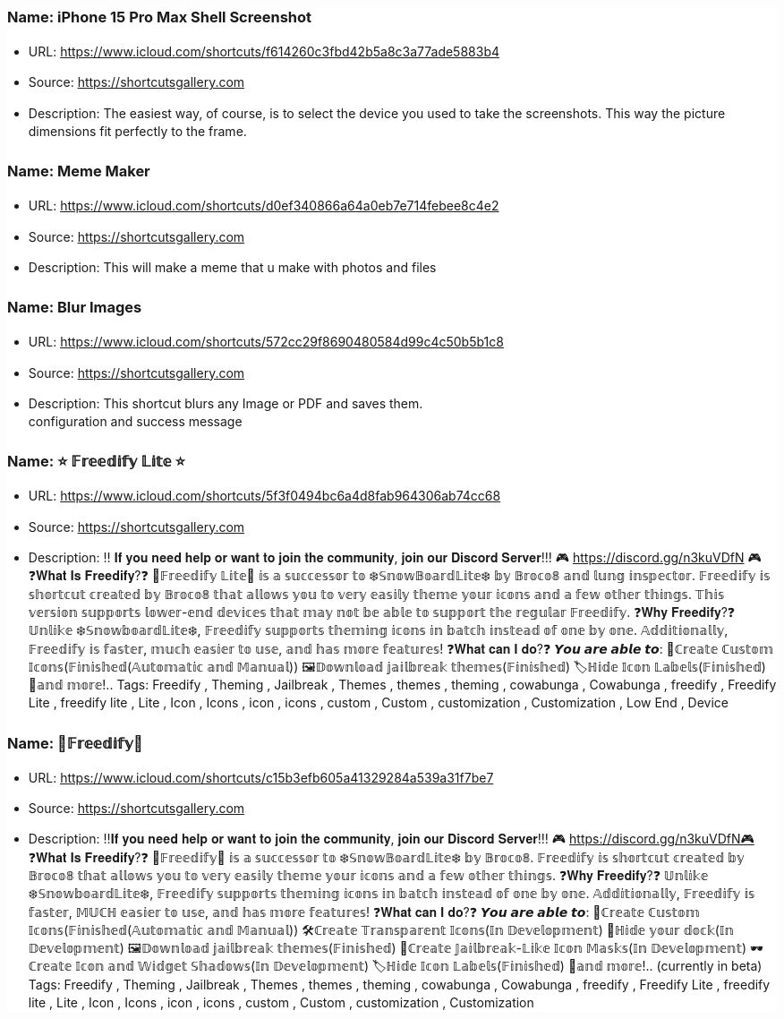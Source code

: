 ### Name: iPhone 15 Pro Max Shell Screenshot

- URL: https://www.icloud.com/shortcuts/f614260c3fbd42b5a8c3a77ade5883b4

- Source: https://shortcutsgallery.com

- Description: The easiest way, of course, is to select the device you used to take the screenshots. This way the picture dimensions fit perfectly to the frame.

### Name: Meme Maker

- URL: https://www.icloud.com/shortcuts/d0ef340866a64a0eb7e714febee8c4e2

- Source: https://shortcutsgallery.com

- Description: This will make a meme that u make with photos and files

### Name: Blur Images

- URL: https://www.icloud.com/shortcuts/572cc29f8690480584d99c4c50b5b1c8

- Source: https://shortcutsgallery.com

- Description: This shortcut blurs any Image or PDF and saves them.  
									        	configuration and success message 									      	

### Name: ⭐️ 𝔽𝕣𝕖𝕖𝕕𝕚𝕗𝕪 𝕃𝕚𝕥𝕖 ⭐️

- URL: https://www.icloud.com/shortcuts/5f3f0494bc6a4d8fab964306ab74cc68

- Source: https://shortcutsgallery.com

- Description: ‼️ 𝐈𝐟 𝐲𝐨𝐮 𝐧𝐞𝐞𝐝 𝐡𝐞𝐥𝐩 𝐨𝐫 𝐰𝐚𝐧𝐭 𝐭𝐨 𝐣𝐨𝐢𝐧 𝐭𝐡𝐞 𝐜𝐨𝐦𝐦𝐮𝐧𝐢𝐭𝐲, 𝐣𝐨𝐢𝐧 𝐨𝐮𝐫 𝐃𝐢𝐬𝐜𝐨𝐫𝐝 𝐒𝐞𝐫𝐯𝐞𝐫!‼️ 🎮 https://discord.gg/n3kuVDfN 🎮 ❓𝐖𝐡𝐚𝐭 𝐈𝐬 𝐅𝐫𝐞𝐞𝐝𝐢𝐟𝐲?❓ 🌟𝔽𝕣𝕖𝕖𝕕𝕚𝕗𝕪 𝕃𝕚𝕥𝕖🌟 𝕚𝕤 𝕒 𝕤𝕦𝕔𝕔𝕖𝕤𝕤𝕠𝕣 𝕥𝕠 ❄️𝕊𝕟𝕠𝕨𝔹𝕠𝕒𝕣𝕕𝕃𝕚𝕥𝕖❄️ 𝕓𝕪 𝔹𝕣𝕠𝕔𝕠𝟠 𝕒𝕟𝕕 𝕝𝕦𝕟𝕘 𝕚𝕟𝕤𝕡𝕖𝕔𝕥𝕠𝕣. 𝔽𝕣𝕖𝕖𝕕𝕚𝕗𝕪 𝕚𝕤 𝕤𝕙𝕠𝕣𝕥𝕔𝕦𝕥 𝕔𝕣𝕖𝕒𝕥𝕖𝕕 𝕓𝕪 𝔹𝕣𝕠𝕔𝕠𝟠 𝕥𝕙𝕒𝕥 𝕒𝕝𝕝𝕠𝕨𝕤 𝕪𝕠𝕦 𝕥𝕠 𝕧𝕖𝕣𝕪 𝕖𝕒𝕤𝕚𝕝𝕪 𝕥𝕙𝕖𝕞𝕖 𝕪𝕠𝕦𝕣 𝕚𝕔𝕠𝕟𝕤 𝕒𝕟𝕕 𝕒 𝕗𝕖𝕨 𝕠𝕥𝕙𝕖𝕣 𝕥𝕙𝕚𝕟𝕘𝕤. 𝕋𝕙𝕚𝕤 𝕧𝕖𝕣𝕤𝕚𝕠𝕟 𝕤𝕦𝕡𝕡𝕠𝕣𝕥𝕤 𝕝𝕠𝕨𝕖𝕣-𝕖𝕟𝕕 𝕕𝕖𝕧𝕚𝕔𝕖𝕤 𝕥𝕙𝕒𝕥 𝕞𝕒𝕪 𝕟𝕠𝕥 𝕓𝕖 𝕒𝕓𝕝𝕖 𝕥𝕠 𝕤𝕦𝕡𝕡𝕠𝕣𝕥 𝕥𝕙𝕖 𝕣𝕖𝕘𝕦𝕝𝕒𝕣 𝔽𝕣𝕖𝕖𝕕𝕚𝕗𝕪. ❓𝐖𝐡𝐲 𝐅𝐫𝐞𝐞𝐝𝐢𝐟𝐲?❓ 𝕌𝕟𝕝𝕚𝕜𝕖 ❄️𝕊𝕟𝕠𝕨𝕓𝕠𝕒𝕣𝕕𝕃𝕚𝕥𝕖❄️, 𝔽𝕣𝕖𝕖𝕕𝕚𝕗𝕪 𝕤𝕦𝕡𝕡𝕠𝕣𝕥𝕤 𝕥𝕙𝕖𝕞𝕚𝕟𝕘 𝕚𝕔𝕠𝕟𝕤 𝕚𝕟 𝕓𝕒𝕥𝕔𝕙 𝕚𝕟𝕤𝕥𝕖𝕒𝕕 𝕠𝕗 𝕠𝕟𝕖 𝕓𝕪 𝕠𝕟𝕖. 𝔸𝕕𝕕𝕚𝕥𝕚𝕠𝕟𝕒𝕝𝕝𝕪, 𝔽𝕣𝕖𝕖𝕕𝕚𝕗𝕪 𝕚𝕤 𝕗𝕒𝕤𝕥𝕖𝕣, 𝕞𝕦𝕔𝕙 𝕖𝕒𝕤𝕚𝕖𝕣 𝕥𝕠 𝕦𝕤𝕖, 𝕒𝕟𝕕 𝕙𝕒𝕤 𝕞𝕠𝕣𝕖 𝕗𝕖𝕒𝕥𝕦𝕣𝕖𝕤! ❓𝐖𝐡𝐚𝐭 𝐜𝐚𝐧 𝐈 𝐝𝐨?❓ 𝙔𝙤𝙪 𝙖𝙧𝙚 𝙖𝙗𝙡𝙚 𝙩𝙤: 🎨ℂ𝕣𝕖𝕒𝕥𝕖 ℂ𝕦𝕤𝕥𝕠𝕞 𝕀𝕔𝕠𝕟𝕤(𝔽𝕚𝕟𝕚𝕤𝕙𝕖𝕕(𝔸𝕦𝕥𝕠𝕞𝕒𝕥𝕚𝕔 𝕒𝕟𝕕 𝕄𝕒𝕟𝕦𝕒𝕝)) 🖼️𝔻𝕠𝕨𝕟𝕝𝕠𝕒𝕕 𝕛𝕒𝕚𝕝𝕓𝕣𝕖𝕒𝕜 𝕥𝕙𝕖𝕞𝕖𝕤(𝔽𝕚𝕟𝕚𝕤𝕙𝕖𝕕) 🏷️ℍ𝕚𝕕𝕖 𝕀𝕔𝕠𝕟 𝕃𝕒𝕓𝕖𝕝𝕤(𝔽𝕚𝕟𝕚𝕤𝕙𝕖𝕕) 🤨𝕒𝕟𝕕 𝕞𝕠𝕣𝕖!.. Tags: Freedify , Theming , Jailbreak , Themes , themes , theming , cowabunga , Cowabunga , freedify , Freedify Lite , freedify lite , Lite , Icon , Icons , icon , icons , custom , Custom , customization , Customization , Low End , Device

### Name: 🌟𝔽𝕣𝕖𝕖𝕕𝕚𝕗𝕪🌟

- URL: https://www.icloud.com/shortcuts/c15b3efb605a41329284a539a31f7be7

- Source: https://shortcutsgallery.com

- Description: ‼️𝐈𝐟 𝐲𝐨𝐮 𝐧𝐞𝐞𝐝 𝐡𝐞𝐥𝐩 𝐨𝐫 𝐰𝐚𝐧𝐭 𝐭𝐨 𝐣𝐨𝐢𝐧 𝐭𝐡𝐞 𝐜𝐨𝐦𝐦𝐮𝐧𝐢𝐭𝐲, 𝐣𝐨𝐢𝐧 𝐨𝐮𝐫 𝐃𝐢𝐬𝐜𝐨𝐫𝐝 𝐒𝐞𝐫𝐯𝐞𝐫!‼️ 🎮 https://discord.gg/n3kuVDfN🎮 ❓𝐖𝐡𝐚𝐭 𝐈𝐬 𝐅𝐫𝐞𝐞𝐝𝐢𝐟𝐲?❓ 🌟𝔽𝕣𝕖𝕖𝕕𝕚𝕗𝕪🌟 𝕚𝕤 𝕒 𝕤𝕦𝕔𝕔𝕖𝕤𝕤𝕠𝕣 𝕥𝕠 ❄️𝕊𝕟𝕠𝕨𝔹𝕠𝕒𝕣𝕕𝕃𝕚𝕥𝕖❄️ 𝕓𝕪 𝔹𝕣𝕠𝕔𝕠𝟠. 𝔽𝕣𝕖𝕖𝕕𝕚𝕗𝕪 𝕚𝕤 𝕤𝕙𝕠𝕣𝕥𝕔𝕦𝕥 𝕔𝕣𝕖𝕒𝕥𝕖𝕕 𝕓𝕪 𝔹𝕣𝕠𝕔𝕠𝟠 𝕥𝕙𝕒𝕥 𝕒𝕝𝕝𝕠𝕨𝕤 𝕪𝕠𝕦 𝕥𝕠 𝕧𝕖𝕣𝕪 𝕖𝕒𝕤𝕚𝕝𝕪 𝕥𝕙𝕖𝕞𝕖 𝕪𝕠𝕦𝕣 𝕚𝕔𝕠𝕟𝕤 𝕒𝕟𝕕 𝕒 𝕗𝕖𝕨 𝕠𝕥𝕙𝕖𝕣 𝕥𝕙𝕚𝕟𝕘𝕤. ❓𝐖𝐡𝐲 𝐅𝐫𝐞𝐞𝐝𝐢𝐟𝐲?❓ 𝕌𝕟𝕝𝕚𝕜𝕖 ❄️𝕊𝕟𝕠𝕨𝕓𝕠𝕒𝕣𝕕𝕃𝕚𝕥𝕖❄️, 𝔽𝕣𝕖𝕖𝕕𝕚𝕗𝕪 𝕤𝕦𝕡𝕡𝕠𝕣𝕥𝕤 𝕥𝕙𝕖𝕞𝕚𝕟𝕘 𝕚𝕔𝕠𝕟𝕤 𝕚𝕟 𝕓𝕒𝕥𝕔𝕙 𝕚𝕟𝕤𝕥𝕖𝕒𝕕 𝕠𝕗 𝕠𝕟𝕖 𝕓𝕪 𝕠𝕟𝕖. 𝔸𝕕𝕕𝕚𝕥𝕚𝕠𝕟𝕒𝕝𝕝𝕪, 𝔽𝕣𝕖𝕖𝕕𝕚𝕗𝕪 𝕚𝕤 𝕗𝕒𝕤𝕥𝕖𝕣, 𝕄𝕌ℂℍ 𝕖𝕒𝕤𝕚𝕖𝕣 𝕥𝕠 𝕦𝕤𝕖, 𝕒𝕟𝕕 𝕙𝕒𝕤 𝕞𝕠𝕣𝕖 𝕗𝕖𝕒𝕥𝕦𝕣𝕖𝕤! ❓𝐖𝐡𝐚𝐭 𝐜𝐚𝐧 𝐈 𝐝𝐨?❓ 𝙔𝙤𝙪 𝙖𝙧𝙚 𝙖𝙗𝙡𝙚 𝙩𝙤: 🎨ℂ𝕣𝕖𝕒𝕥𝕖 ℂ𝕦𝕤𝕥𝕠𝕞 𝕀𝕔𝕠𝕟𝕤(𝔽𝕚𝕟𝕚𝕤𝕙𝕖𝕕(𝔸𝕦𝕥𝕠𝕞𝕒𝕥𝕚𝕔 𝕒𝕟𝕕 𝕄𝕒𝕟𝕦𝕒𝕝)) 🛠️ℂ𝕣𝕖𝕒𝕥𝕖 𝕋𝕣𝕒𝕟𝕤𝕡𝕒𝕣𝕖𝕟𝕥 𝕀𝕔𝕠𝕟𝕤(𝕀𝕟 𝔻𝕖𝕧𝕖𝕝𝕠𝕡𝕞𝕖𝕟𝕥) 🫥ℍ𝕚𝕕𝕖 𝕪𝕠𝕦𝕣 𝕕𝕠𝕔𝕜(𝕀𝕟 𝔻𝕖𝕧𝕖𝕝𝕠𝕡𝕞𝕖𝕟𝕥) 🖼️𝔻𝕠𝕨𝕟𝕝𝕠𝕒𝕕 𝕛𝕒𝕚𝕝𝕓𝕣𝕖𝕒𝕜 𝕥𝕙𝕖𝕞𝕖𝕤(𝔽𝕚𝕟𝕚𝕤𝕙𝕖𝕕) 👺ℂ𝕣𝕖𝕒𝕥𝕖 𝕁𝕒𝕚𝕝𝕓𝕣𝕖𝕒𝕜-𝕃𝕚𝕜𝕖 𝕀𝕔𝕠𝕟 𝕄𝕒𝕤𝕜𝕤(𝕀𝕟 𝔻𝕖𝕧𝕖𝕝𝕠𝕡𝕞𝕖𝕟𝕥) 🕶️ℂ𝕣𝕖𝕒𝕥𝕖 𝕀𝕔𝕠𝕟 𝕒𝕟𝕕 𝕎𝕚𝕕𝕘𝕖𝕥 𝕊𝕙𝕒𝕕𝕠𝕨𝕤(𝕀𝕟 𝔻𝕖𝕧𝕖𝕝𝕠𝕡𝕞𝕖𝕟𝕥) 🏷️ℍ𝕚𝕕𝕖 𝕀𝕔𝕠𝕟 𝕃𝕒𝕓𝕖𝕝𝕤(𝔽𝕚𝕟𝕚𝕤𝕙𝕖𝕕) 🤨𝕒𝕟𝕕 𝕞𝕠𝕣𝕖!.. (currently in beta) Tags: Freedify , Theming , Jailbreak , Themes , themes , theming , cowabunga , Cowabunga , freedify , Freedify Lite , freedify lite , Lite , Icon , Icons , icon , icons , custom , Custom , customization , Customization
